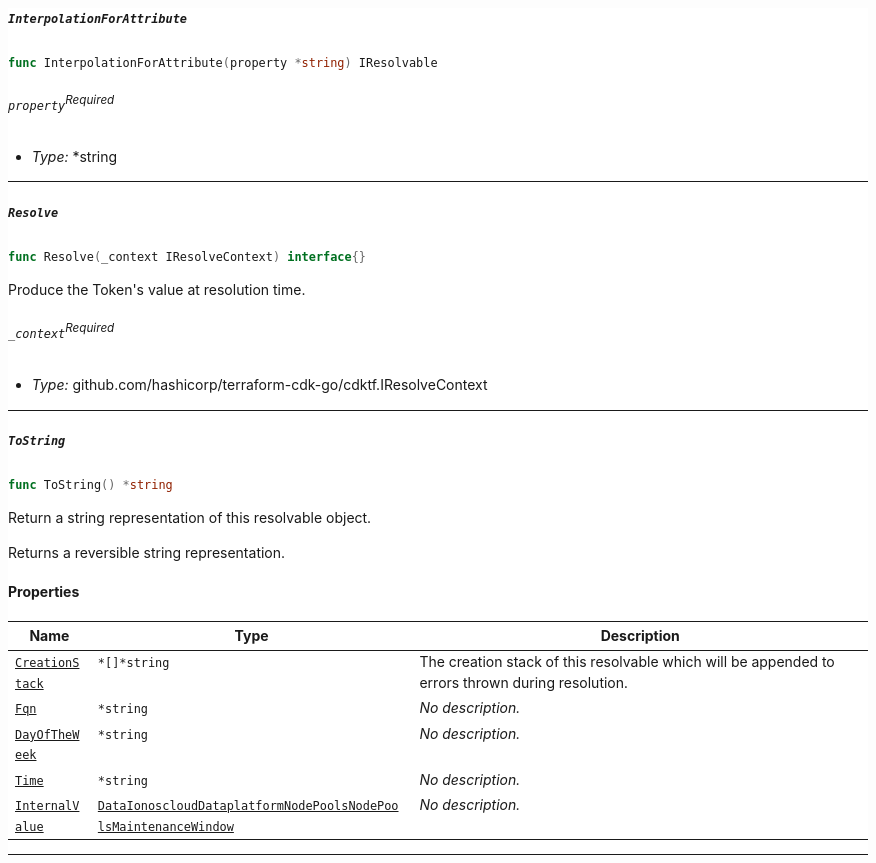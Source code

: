##### `InterpolationForAttribute` <a name="InterpolationForAttribute" id="@cdktf/provider-ionoscloud.dataIonoscloudDataplatformNodePools.DataIonoscloudDataplatformNodePoolsNodePoolsMaintenanceWindowOutputReference.interpolationForAttribute"></a>

```go
func InterpolationForAttribute(property *string) IResolvable
```

###### `property`<sup>Required</sup> <a name="property" id="@cdktf/provider-ionoscloud.dataIonoscloudDataplatformNodePools.DataIonoscloudDataplatformNodePoolsNodePoolsMaintenanceWindowOutputReference.interpolationForAttribute.parameter.property"></a>

- *Type:* *string

---

##### `Resolve` <a name="Resolve" id="@cdktf/provider-ionoscloud.dataIonoscloudDataplatformNodePools.DataIonoscloudDataplatformNodePoolsNodePoolsMaintenanceWindowOutputReference.resolve"></a>

```go
func Resolve(_context IResolveContext) interface{}
```

Produce the Token's value at resolution time.

###### `_context`<sup>Required</sup> <a name="_context" id="@cdktf/provider-ionoscloud.dataIonoscloudDataplatformNodePools.DataIonoscloudDataplatformNodePoolsNodePoolsMaintenanceWindowOutputReference.resolve.parameter._context"></a>

- *Type:* github.com/hashicorp/terraform-cdk-go/cdktf.IResolveContext

---

##### `ToString` <a name="ToString" id="@cdktf/provider-ionoscloud.dataIonoscloudDataplatformNodePools.DataIonoscloudDataplatformNodePoolsNodePoolsMaintenanceWindowOutputReference.toString"></a>

```go
func ToString() *string
```

Return a string representation of this resolvable object.

Returns a reversible string representation.


#### Properties <a name="Properties" id="Properties"></a>

| **Name** | **Type** | **Description** |
| --- | --- | --- |
| <code><a href="#@cdktf/provider-ionoscloud.dataIonoscloudDataplatformNodePools.DataIonoscloudDataplatformNodePoolsNodePoolsMaintenanceWindowOutputReference.property.creationStack">CreationStack</a></code> | <code>*[]*string</code> | The creation stack of this resolvable which will be appended to errors thrown during resolution. |
| <code><a href="#@cdktf/provider-ionoscloud.dataIonoscloudDataplatformNodePools.DataIonoscloudDataplatformNodePoolsNodePoolsMaintenanceWindowOutputReference.property.fqn">Fqn</a></code> | <code>*string</code> | *No description.* |
| <code><a href="#@cdktf/provider-ionoscloud.dataIonoscloudDataplatformNodePools.DataIonoscloudDataplatformNodePoolsNodePoolsMaintenanceWindowOutputReference.property.dayOfTheWeek">DayOfTheWeek</a></code> | <code>*string</code> | *No description.* |
| <code><a href="#@cdktf/provider-ionoscloud.dataIonoscloudDataplatformNodePools.DataIonoscloudDataplatformNodePoolsNodePoolsMaintenanceWindowOutputReference.property.time">Time</a></code> | <code>*string</code> | *No description.* |
| <code><a href="#@cdktf/provider-ionoscloud.dataIonoscloudDataplatformNodePools.DataIonoscloudDataplatformNodePoolsNodePoolsMaintenanceWindowOutputReference.property.internalValue">InternalValue</a></code> | <code><a href="#@cdktf/provider-ionoscloud.dataIonoscloudDataplatformNodePools.DataIonoscloudDataplatformNodePoolsNodePoolsMaintenanceWindow">DataIonoscloudDataplatformNodePoolsNodePoolsMaintenanceWindow</a></code> | *No description.* |

---